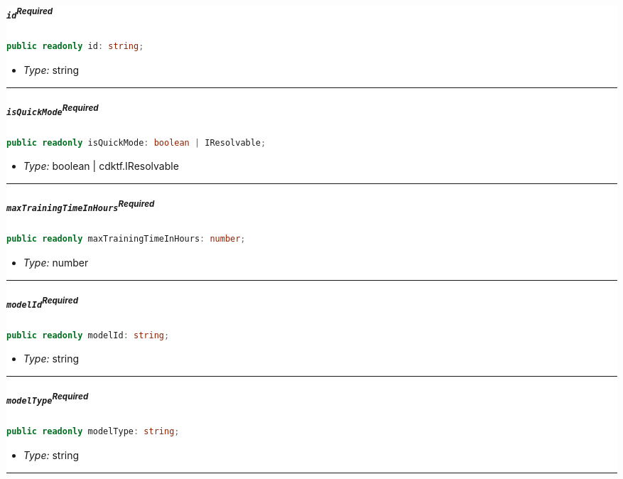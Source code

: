 ##### `id`<sup>Required</sup> <a name="id" id="rhizo-co-terraform-provider-oci.aiDocumentModel.AiDocumentModel.property.id"></a>

```typescript
public readonly id: string;
```

- *Type:* string

---

##### `isQuickMode`<sup>Required</sup> <a name="isQuickMode" id="rhizo-co-terraform-provider-oci.aiDocumentModel.AiDocumentModel.property.isQuickMode"></a>

```typescript
public readonly isQuickMode: boolean | IResolvable;
```

- *Type:* boolean | cdktf.IResolvable

---

##### `maxTrainingTimeInHours`<sup>Required</sup> <a name="maxTrainingTimeInHours" id="rhizo-co-terraform-provider-oci.aiDocumentModel.AiDocumentModel.property.maxTrainingTimeInHours"></a>

```typescript
public readonly maxTrainingTimeInHours: number;
```

- *Type:* number

---

##### `modelId`<sup>Required</sup> <a name="modelId" id="rhizo-co-terraform-provider-oci.aiDocumentModel.AiDocumentModel.property.modelId"></a>

```typescript
public readonly modelId: string;
```

- *Type:* string

---

##### `modelType`<sup>Required</sup> <a name="modelType" id="rhizo-co-terraform-provider-oci.aiDocumentModel.AiDocumentModel.property.modelType"></a>

```typescript
public readonly modelType: string;
```

- *Type:* string

---